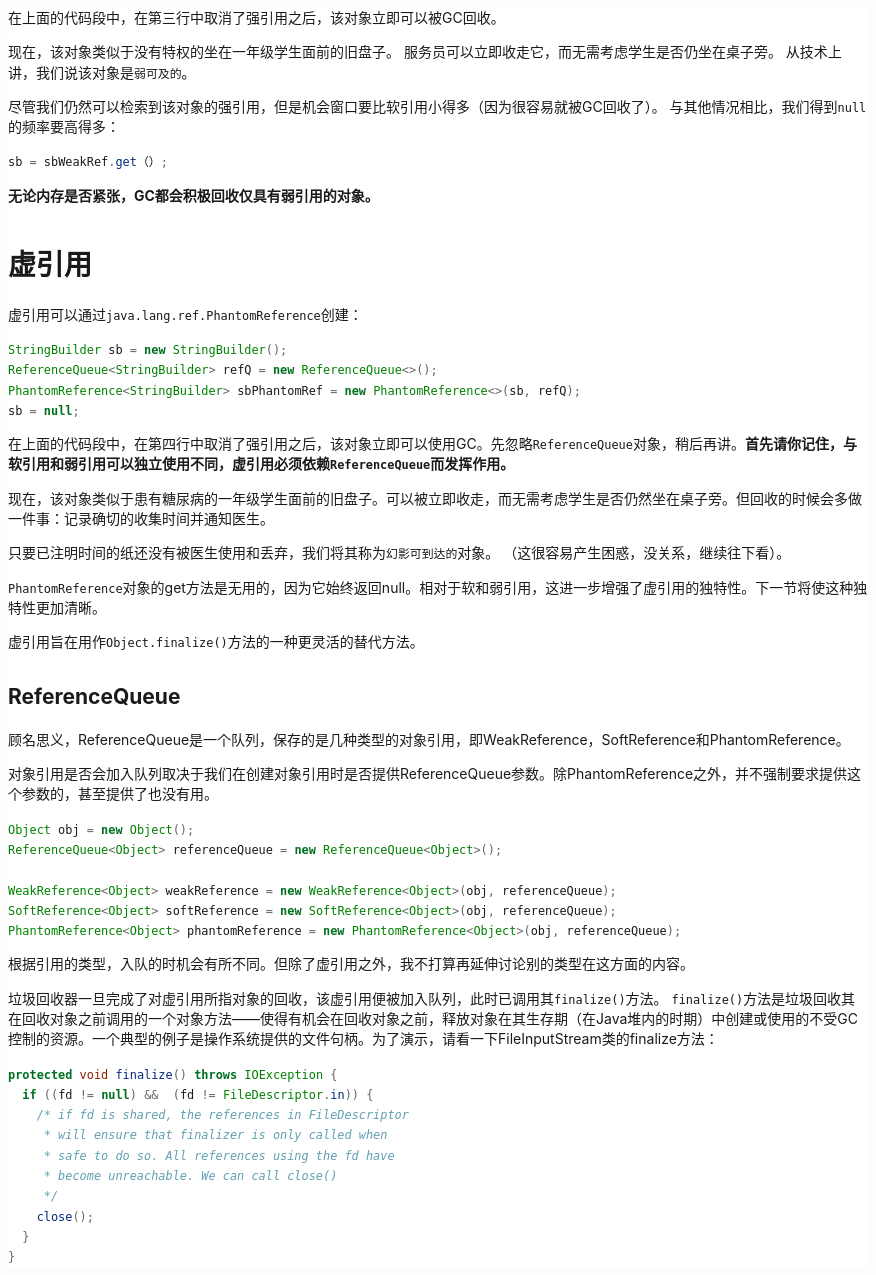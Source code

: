 在上面的代码段中，在第三行中取消了强引用之后，该对象立即可以被GC回收。

现在，该对象类似于没有特权的坐在一年级学生面前的旧盘子。 服务员可以立即收走它，而无需考虑学生是否仍坐在桌子旁。 从技术上讲，我们说该对象是`弱可及的`。

尽管我们仍然可以检索到该对象的强引用，但是机会窗口要比软引用小得多（因为很容易就被GC回收了）。 与其他情况相比，我们得到`null`的频率要高得多：

```java
sb = sbWeakRef.get（）;
```

**无论内存是否紧张，GC都会积极回收仅具有弱引用的对象。**



# 虚引用

虚引用可以通过`java.lang.ref.PhantomReference`创建：

```java
StringBuilder sb = new StringBuilder();
ReferenceQueue<StringBuilder> refQ = new ReferenceQueue<>();
PhantomReference<StringBuilder> sbPhantomRef = new PhantomReference<>(sb, refQ); 
sb = null;
```

在上面的代码段中，在第四行中取消了强引用之后，该对象立即可以使用GC。先忽略`ReferenceQueue`对象，稍后再讲。**首先请你记住，与软引用和弱引用可以独立使用不同，虚引用必须依赖`ReferenceQueue`而发挥作用。**

现在，该对象类似于患有糖尿病的一年级学生面前的旧盘子。可以被立即收走，而无需考虑学生是否仍然坐在桌子旁。但回收的时候会多做一件事：记录确切的收集时间并通知医生。

只要已注明时间的纸还没有被医生使用和丢弃，我们将其称为`幻影可到达的`对象。 （这很容易产生困惑，没关系，继续往下看）。

`PhantomReference`对象的get方法是无用的，因为它始终返回null。相对于软和弱引用，这进一步增强了虚引用的独特性。下一节将使这种独特性更加清晰。

虚引用旨在用作`Object.finalize()`方法的一种更灵活的替代方法。

## ReferenceQueue

顾名思义，ReferenceQueue是一个队列，保存的是几种类型的对象引用，即WeakReference，SoftReference和PhantomReference。

对象引用是否会加入队列取决于我们在创建对象引用时是否提供ReferenceQueue参数。除PhantomReference之外，并不强制要求提供这个参数的，甚至提供了也没有用。

```java
Object obj = new Object();
ReferenceQueue<Object> referenceQueue = new ReferenceQueue<Object>();

WeakReference<Object> weakReference = new WeakReference<Object>(obj, referenceQueue);
SoftReference<Object> softReference = new SoftReference<Object>(obj, referenceQueue);
PhantomReference<Object> phantomReference = new PhantomReference<Object>(obj, referenceQueue);
```

根据引用的类型，入队的时机会有所不同。但除了虚引用之外，我不打算再延伸讨论别的类型在这方面的内容。

垃圾回收器一旦完成了对虚引用所指对象的回收，该虚引用便被加入队列，此时已调用其`finalize()`方法。 `finalize()`方法是垃圾回收其在回收对象之前调用的一个对象方法——使得有机会在回收对象之前，释放对象在其生存期（在Java堆内的时期）中创建或使用的不受GC控制的资源。一个典型的例子是操作系统提供的文件句柄。为了演示，请看一下FileInputStream类的finalize方法：

```java
protected void finalize() throws IOException {
  if ((fd != null) &&  (fd != FileDescriptor.in)) {
    /* if fd is shared, the references in FileDescriptor
     * will ensure that finalizer is only called when
     * safe to do so. All references using the fd have
     * become unreachable. We can call close()
     */
    close();
  }
}
```
